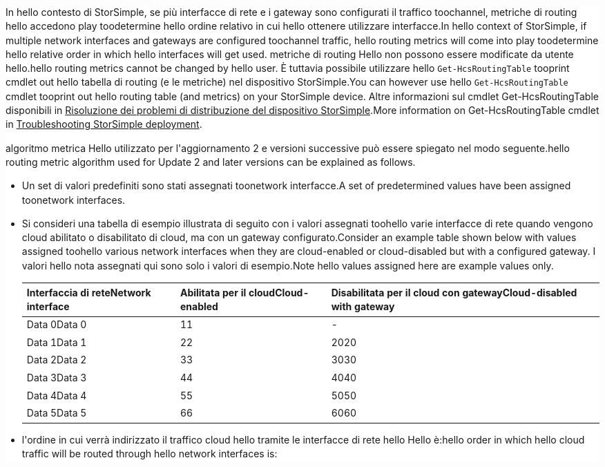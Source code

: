 <span data-ttu-id="a31a0-278">In hello contesto di StorSimple, se più interfacce di rete e i gateway sono configurati il traffico toochannel, metriche di routing hello accedono play toodetermine hello ordine relativo in cui hello ottenere utilizzare interfacce.</span><span class="sxs-lookup"><span data-stu-id="a31a0-278">In hello context of StorSimple, if multiple network interfaces and gateways are configured toochannel traffic, hello routing metrics will come into play toodetermine hello relative order in which hello interfaces will get used.</span></span> <span data-ttu-id="a31a0-279">metriche di routing Hello non possono essere modificate da utente hello.</span><span class="sxs-lookup"><span data-stu-id="a31a0-279">hello routing metrics cannot be changed by hello user.</span></span> <span data-ttu-id="a31a0-280">È tuttavia possibile utilizzare hello `Get-HcsRoutingTable` tooprint cmdlet out hello tabella di routing (e le metriche) nel dispositivo StorSimple.</span><span class="sxs-lookup"><span data-stu-id="a31a0-280">You can however use hello `Get-HcsRoutingTable` cmdlet tooprint out hello routing table (and metrics) on your StorSimple device.</span></span> <span data-ttu-id="a31a0-281">Altre informazioni sul cmdlet Get-HcsRoutingTable disponibili in [Risoluzione dei problemi di distribuzione del dispositivo StorSimple](storsimple-troubleshoot-deployment.md).</span><span class="sxs-lookup"><span data-stu-id="a31a0-281">More information on Get-HcsRoutingTable cmdlet in [Troubleshooting StorSimple deployment](storsimple-troubleshoot-deployment.md).</span></span>

<span data-ttu-id="a31a0-282">algoritmo metrica Hello utilizzato per l'aggiornamento 2 e versioni successive può essere spiegato nel modo seguente.</span><span class="sxs-lookup"><span data-stu-id="a31a0-282">hello routing metric algorithm used for Update 2 and later versions can be explained as follows.</span></span>

* <span data-ttu-id="a31a0-283">Un set di valori predefiniti sono stati assegnati toonetwork interfacce.</span><span class="sxs-lookup"><span data-stu-id="a31a0-283">A set of predetermined values have been assigned toonetwork interfaces.</span></span>
* <span data-ttu-id="a31a0-284">Si consideri una tabella di esempio illustrata di seguito con i valori assegnati toohello varie interfacce di rete quando vengono cloud abilitato o disabilitato di cloud, ma con un gateway configurato.</span><span class="sxs-lookup"><span data-stu-id="a31a0-284">Consider an example table shown below with values assigned toohello various network interfaces when they are cloud-enabled or cloud-disabled but with a configured gateway.</span></span> <span data-ttu-id="a31a0-285">I valori hello nota assegnati qui sono solo i valori di esempio.</span><span class="sxs-lookup"><span data-stu-id="a31a0-285">Note hello values assigned here are example values only.</span></span>

    | <span data-ttu-id="a31a0-286">Interfaccia di rete</span><span class="sxs-lookup"><span data-stu-id="a31a0-286">Network interface</span></span> | <span data-ttu-id="a31a0-287">Abilitata per il cloud</span><span class="sxs-lookup"><span data-stu-id="a31a0-287">Cloud-enabled</span></span> | <span data-ttu-id="a31a0-288">Disabilitata per il cloud con gateway</span><span class="sxs-lookup"><span data-stu-id="a31a0-288">Cloud-disabled with gateway</span></span> |
    |-----|---------------|---------------------------|
    | <span data-ttu-id="a31a0-289">Data 0</span><span class="sxs-lookup"><span data-stu-id="a31a0-289">Data 0</span></span>  | <span data-ttu-id="a31a0-290">1</span><span class="sxs-lookup"><span data-stu-id="a31a0-290">1</span></span>            | -                        |
    | <span data-ttu-id="a31a0-291">Data 1</span><span class="sxs-lookup"><span data-stu-id="a31a0-291">Data 1</span></span>  | <span data-ttu-id="a31a0-292">2</span><span class="sxs-lookup"><span data-stu-id="a31a0-292">2</span></span>            | <span data-ttu-id="a31a0-293">20</span><span class="sxs-lookup"><span data-stu-id="a31a0-293">20</span></span>                       |
    | <span data-ttu-id="a31a0-294">Data 2</span><span class="sxs-lookup"><span data-stu-id="a31a0-294">Data 2</span></span>  | <span data-ttu-id="a31a0-295">3</span><span class="sxs-lookup"><span data-stu-id="a31a0-295">3</span></span>            | <span data-ttu-id="a31a0-296">30</span><span class="sxs-lookup"><span data-stu-id="a31a0-296">30</span></span>                       |
    | <span data-ttu-id="a31a0-297">Data 3</span><span class="sxs-lookup"><span data-stu-id="a31a0-297">Data 3</span></span>  | <span data-ttu-id="a31a0-298">4</span><span class="sxs-lookup"><span data-stu-id="a31a0-298">4</span></span>            | <span data-ttu-id="a31a0-299">40</span><span class="sxs-lookup"><span data-stu-id="a31a0-299">40</span></span>                       |
    | <span data-ttu-id="a31a0-300">Data 4</span><span class="sxs-lookup"><span data-stu-id="a31a0-300">Data 4</span></span>  | <span data-ttu-id="a31a0-301">5</span><span class="sxs-lookup"><span data-stu-id="a31a0-301">5</span></span>            | <span data-ttu-id="a31a0-302">50</span><span class="sxs-lookup"><span data-stu-id="a31a0-302">50</span></span>                       |
    | <span data-ttu-id="a31a0-303">Data 5</span><span class="sxs-lookup"><span data-stu-id="a31a0-303">Data 5</span></span>  | <span data-ttu-id="a31a0-304">6</span><span class="sxs-lookup"><span data-stu-id="a31a0-304">6</span></span>            | <span data-ttu-id="a31a0-305">60</span><span class="sxs-lookup"><span data-stu-id="a31a0-305">60</span></span>                       |


* <span data-ttu-id="a31a0-306">l'ordine in cui verrà indirizzato il traffico cloud hello tramite le interfacce di rete hello Hello è:</span><span class="sxs-lookup"><span data-stu-id="a31a0-306">hello order in which hello cloud traffic will be routed through hello network interfaces is:</span></span>
  